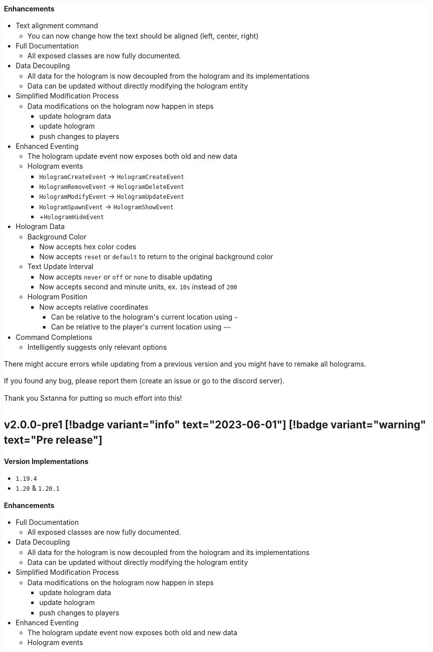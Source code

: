**Enhancements**

- Text alignment command
  - You can now change how the text should be aligned (left, center, right)
- Full Documentation
  - All exposed classes are now fully documented.
- Data Decoupling
  - All data for the hologram is now decoupled from the hologram and its implementations
  - Data can be updated without directly modifying the hologram entity
- Simplified Modification Process
  - Data modifications on the hologram now happen in steps
    - update hologram data
    - update hologram
    - push changes to players
- Enhanced Eventing
  - The hologram update event now exposes both old and new data
  - Hologram events
    - `HologramCreateEvent` -> `HologramCreateEvent`
    - `HologramRemoveEvent` -> `HologramDeleteEvent`
    - `HologramModifyEvent` -> `HologramUpdateEvent`
    - `HologramSpawnEvent`  -> `HologramShowEvent`
    - +`HologramHideEvent`
- Hologram Data
  - Background Color
    - Now accepts hex color codes
    - Now accepts `reset` or `default` to return to the original background color
  - Text Update Interval
    - Now accepts `never` or `off` or `none` to disable updating
    - Now accepts second and minute units, ex. `10s` instead of `200`
  - Hologram Position
    - Now accepts relative coordinates
      - Can be relative to the hologram's current location using `~`
      - Can be relative to the player's current location using `~~`
- Command Completions
  - Intelligently suggests only relevant options

There might accure errors while updating from a previous version and you might have to remake all holograms.

If you found any bug, please report them (create an issue or go to the discord server).

Thank you Sxtanna for putting so much effort into this!

## v2.0.0-pre1 [!badge variant="info" text="2023-06-01"] [!badge variant="warning" text="Pre release"]

**Version Implementations**

- `1.19.4`
- `1.20` & `1.20.1`

**Enhancements**

- Full Documentation
  - All exposed classes are now fully documented.
- Data Decoupling
  - All data for the hologram is now decoupled from the hologram and its implementations
  - Data can be updated without directly modifying the hologram entity
- Simplified Modification Process
  - Data modifications on the hologram now happen in steps
    - update hologram data
    - update hologram
    - push changes to players
- Enhanced Eventing
  - The hologram update event now exposes both old and new data
  - Hologram events